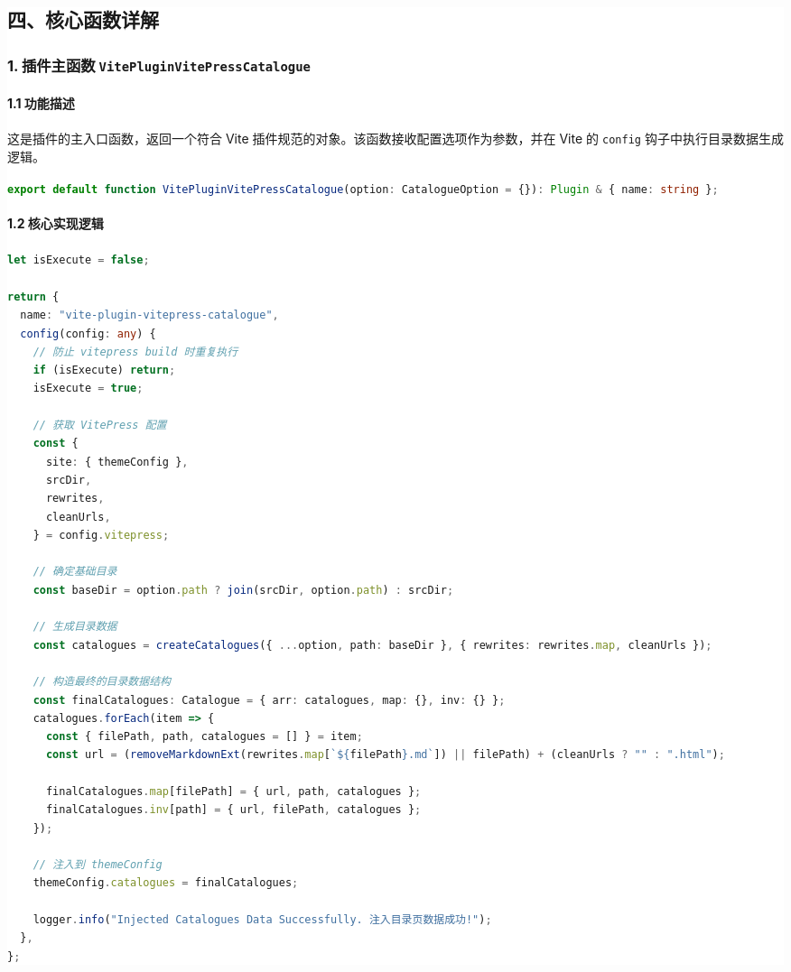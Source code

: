 ## 四、核心函数详解

### 1. 插件主函数 `VitePluginVitePressCatalogue`

#### 1.1 功能描述

这是插件的主入口函数，返回一个符合 Vite 插件规范的对象。该函数接收配置选项作为参数，并在 Vite 的 `config` 钩子中执行目录数据生成逻辑。

```typescript
export default function VitePluginVitePressCatalogue(option: CatalogueOption = {}): Plugin & { name: string };
```

#### 1.2 核心实现逻辑

```typescript
let isExecute = false;

return {
  name: "vite-plugin-vitepress-catalogue",
  config(config: any) {
    // 防止 vitepress build 时重复执行
    if (isExecute) return;
    isExecute = true;

    // 获取 VitePress 配置
    const {
      site: { themeConfig },
      srcDir,
      rewrites,
      cleanUrls,
    } = config.vitepress;

    // 确定基础目录
    const baseDir = option.path ? join(srcDir, option.path) : srcDir;

    // 生成目录数据
    const catalogues = createCatalogues({ ...option, path: baseDir }, { rewrites: rewrites.map, cleanUrls });

    // 构造最终的目录数据结构
    const finalCatalogues: Catalogue = { arr: catalogues, map: {}, inv: {} };
    catalogues.forEach(item => {
      const { filePath, path, catalogues = [] } = item;
      const url = (removeMarkdownExt(rewrites.map[`${filePath}.md`]) || filePath) + (cleanUrls ? "" : ".html");

      finalCatalogues.map[filePath] = { url, path, catalogues };
      finalCatalogues.inv[path] = { url, filePath, catalogues };
    });

    // 注入到 themeConfig
    themeConfig.catalogues = finalCatalogues;

    logger.info("Injected Catalogues Data Successfully. 注入目录页数据成功!");
  },
};
```
